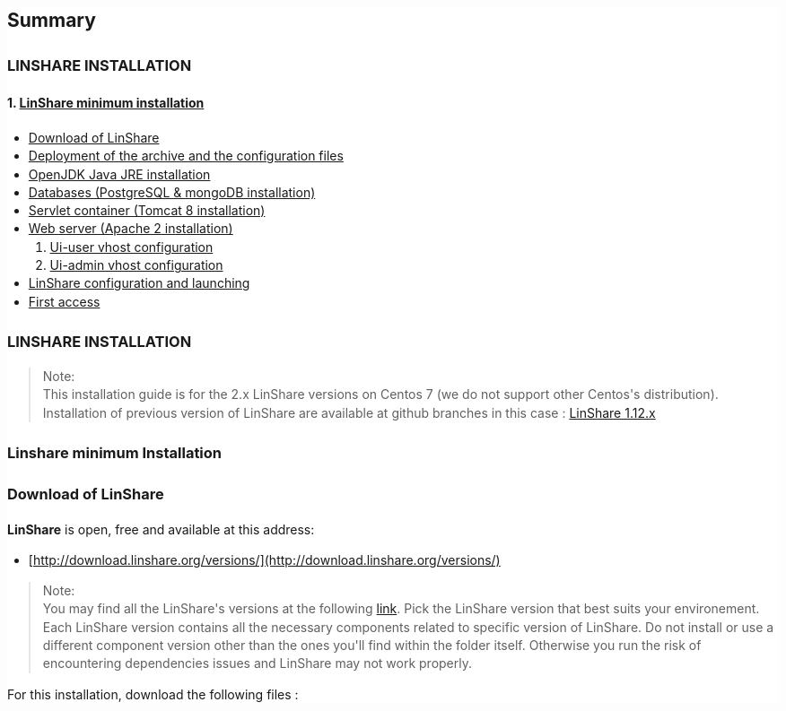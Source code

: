 ## Summary

### LINSHARE INSTALLATION

#### 1. [LinShare minimum installation](#installmin)
   * [Download of LinShare](#dlLinshare)
   * [Deployment of the archive and the configuration files](#instalFile)
   * [OpenJDK Java JRE installation](#instalOpenJdk)
   * [Databases (PostgreSQL & mongoDB installation)](#bdd)
   * [Servlet container (Tomcat 8 installation)](#tomcat)
   * [Web server (Apache 2 installation)](#apache)
     1. [Ui-user vhost configuration](#ui-user)
     2. [Ui-admin vhost configuration](#ui-admin)
   * [LinShare configuration and launching](#linconf)
   * [First access](#firstAccess)


### LINSHARE INSTALLATION

> Note:<br/>
This installation guide is for the 2.x LinShare versions on Centos 7 (we do not support other Centos's distribution).
Installation of previous version of LinShare are available at
github branches in this case : [LinShare 1.12.x](../../../../maintenance-1.12.x/documentation/EN/installation/linshare-install-centos-7.md)

<a name="installmin">

### __Linshare__ minimum Installation

</a>

<a name="dlLinshare">

### Download of __LinShare__

</a>

__LinShare__ is open, free and available at this address:

  * [http://download.linshare.org/versions/](http://download.linshare.org/versions/)

> Note:<br/>
You may find all the LinShare's versions at the following [link](http://download.linshare.org/versions/).
Pick the LinShare version that best suits your environement.
Each LinShare version contains all the necessary components related to specific version of LinShare.
Do not install or use a different component version other than the ones you'll find within the folder itself.
Otherwise you run the risk of encountering dependencies issues and LinShare may not work properly.


For this installation, download the following files :
